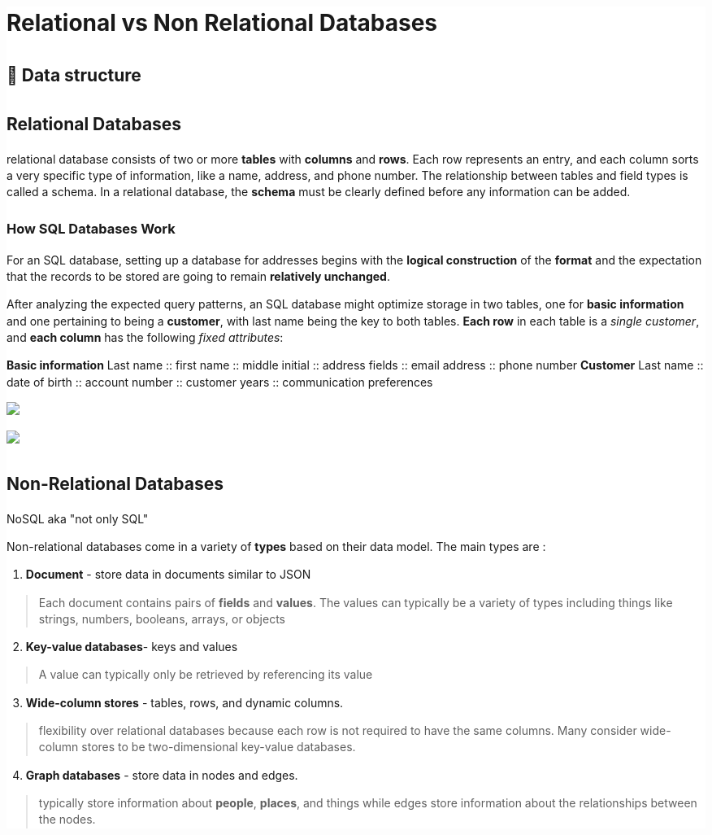# Relational vs Non Relational Databases


## :memo: Data structure


## Relational Databases


relational database consists of two or more **tables** with **columns** and **rows**. Each row represents an entry, and each column sorts a very specific type of information, like a name, address, and phone number. The relationship between tables and field types is called a schema. In a relational database, the **schema** must be clearly defined before any information can be added.


### How SQL Databases Work

For an SQL database, setting up a database for addresses begins with the **logical construction** of the **format** and the expectation that the records to be stored are going to remain **relatively unchanged**. 

After analyzing the expected query patterns, an SQL database might optimize storage in two tables, one for **basic information** and one pertaining to being a **customer**, with last name being the key to both tables. **Each row** in each table is a *single customer*, and **each column** has the following *fixed attributes*:

**Basic information**
Last name :: first name :: middle initial :: address fields :: email address :: phone number
**Customer**
Last name :: date of birth :: account number :: customer years :: communication preferences



![](https://i.imgur.com/SJF4T1A.jpg)


![](https://i.imgur.com/vLLxC81.jpg)



## Non-Relational Databases 
NoSQL aka "not only SQL"


Non-relational databases come in a variety of **types** based on their data model. The main types are :
1. **Document** - store data in documents similar to JSON 
> Each document contains pairs of **fields** and **values**. 
The values can typically be a variety of types including things like strings, numbers, booleans, arrays, or objects
2. **Key-value databases**- keys and values
> A value can typically only be retrieved by referencing its value
3. **Wide-column stores** - tables, rows, and dynamic columns.
> flexibility over relational databases because each row is not required to have the same columns.
> Many consider wide-column stores to be two-dimensional key-value databases.
4. **Graph databases** - store data in nodes and edges.
> typically store information about **people**, **places**, and things while edges store information about the relationships between the nodes.
